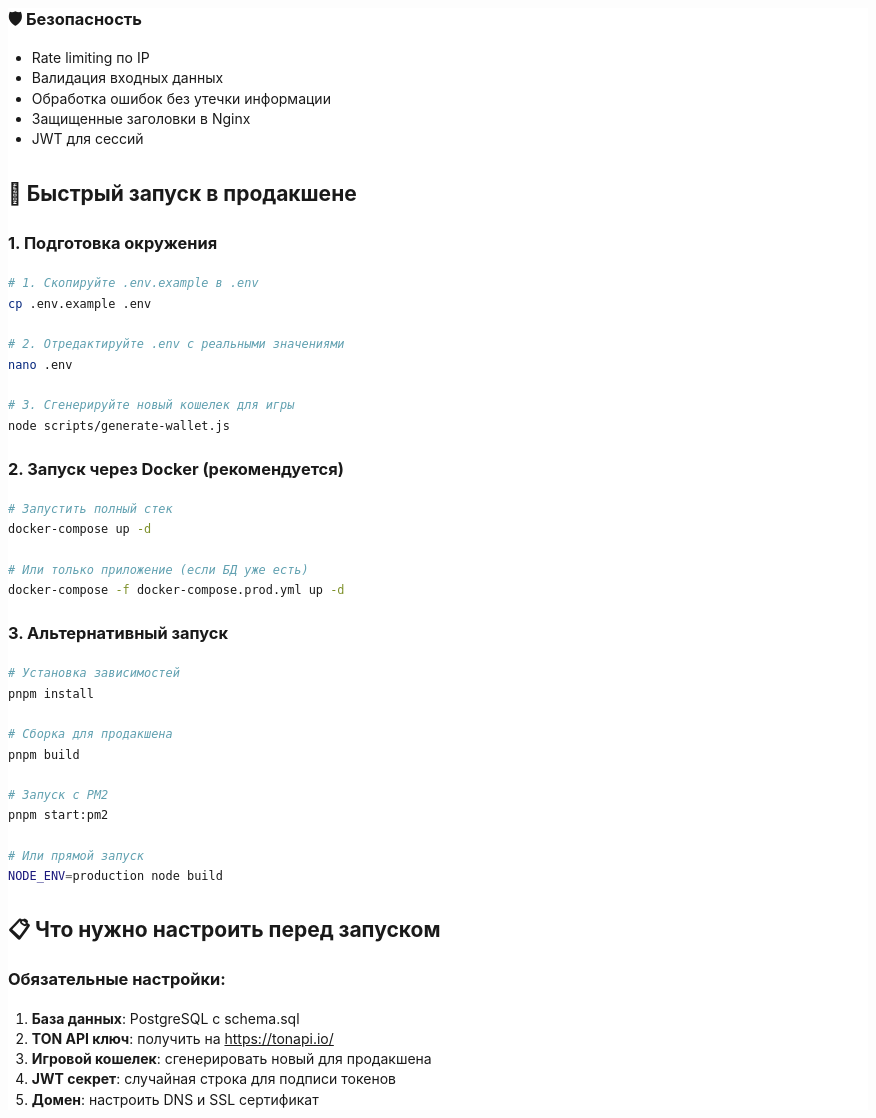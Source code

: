 ### 🛡️ Безопасность
- Rate limiting по IP
- Валидация входных данных
- Обработка ошибок без утечки информации
- Защищенные заголовки в Nginx
- JWT для сессий

## 🚀 Быстрый запуск в продакшене

### 1. Подготовка окружения
```bash
# 1. Скопируйте .env.example в .env
cp .env.example .env

# 2. Отредактируйте .env с реальными значениями
nano .env

# 3. Сгенерируйте новый кошелек для игры
node scripts/generate-wallet.js
```

### 2. Запуск через Docker (рекомендуется)
```bash
# Запустить полный стек
docker-compose up -d

# Или только приложение (если БД уже есть)
docker-compose -f docker-compose.prod.yml up -d
```

### 3. Альтернативный запуск
```bash
# Установка зависимостей
pnpm install

# Сборка для продакшена
pnpm build

# Запуск с PM2
pnpm start:pm2

# Или прямой запуск
NODE_ENV=production node build
```

## 📋 Что нужно настроить перед запуском

### Обязательные настройки:
1. **База данных**: PostgreSQL с schema.sql
2. **TON API ключ**: получить на https://tonapi.io/
3. **Игровой кошелек**: сгенерировать новый для продакшена
4. **JWT секрет**: случайная строка для подписи токенов
5. **Домен**: настроить DNS и SSL сертификат
